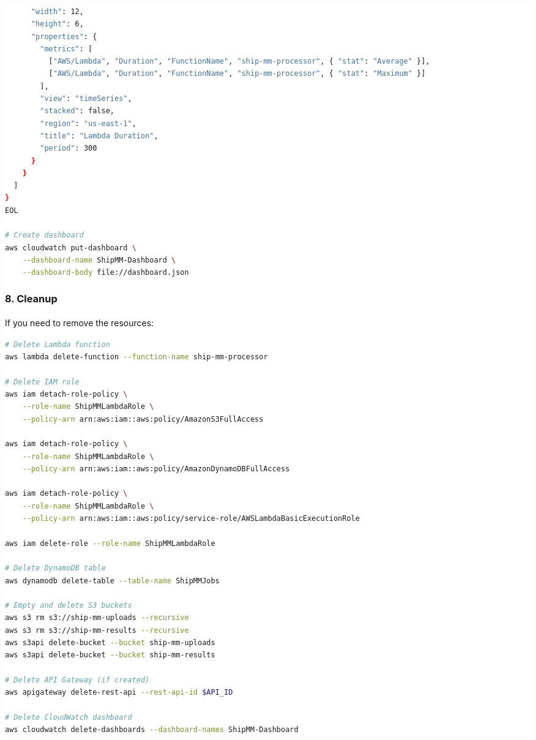 ```bash
      "width": 12,
      "height": 6,
      "properties": {
        "metrics": [
          ["AWS/Lambda", "Duration", "FunctionName", "ship-mm-processor", { "stat": "Average" }],
          ["AWS/Lambda", "Duration", "FunctionName", "ship-mm-processor", { "stat": "Maximum" }]
        ],
        "view": "timeSeries",
        "stacked": false,
        "region": "us-east-1",
        "title": "Lambda Duration",
        "period": 300
      }
    }
  ]
}
EOL

# Create dashboard
aws cloudwatch put-dashboard \
    --dashboard-name ShipMM-Dashboard \
    --dashboard-body file://dashboard.json
```

### 8. Cleanup

If you need to remove the resources:

```bash
# Delete Lambda function
aws lambda delete-function --function-name ship-mm-processor

# Delete IAM role
aws iam detach-role-policy \
    --role-name ShipMMLambdaRole \
    --policy-arn arn:aws:iam::aws:policy/AmazonS3FullAccess

aws iam detach-role-policy \
    --role-name ShipMMLambdaRole \
    --policy-arn arn:aws:iam::aws:policy/AmazonDynamoDBFullAccess

aws iam detach-role-policy \
    --role-name ShipMMLambdaRole \
    --policy-arn arn:aws:iam::aws:policy/service-role/AWSLambdaBasicExecutionRole

aws iam delete-role --role-name ShipMMLambdaRole

# Delete DynamoDB table
aws dynamodb delete-table --table-name ShipMMJobs

# Empty and delete S3 buckets
aws s3 rm s3://ship-mm-uploads --recursive
aws s3 rm s3://ship-mm-results --recursive
aws s3api delete-bucket --bucket ship-mm-uploads
aws s3api delete-bucket --bucket ship-mm-results

# Delete API Gateway (if created)
aws apigateway delete-rest-api --rest-api-id $API_ID

# Delete CloudWatch dashboard
aws cloudwatch delete-dashboards --dashboard-names ShipMM-Dashboard
```
